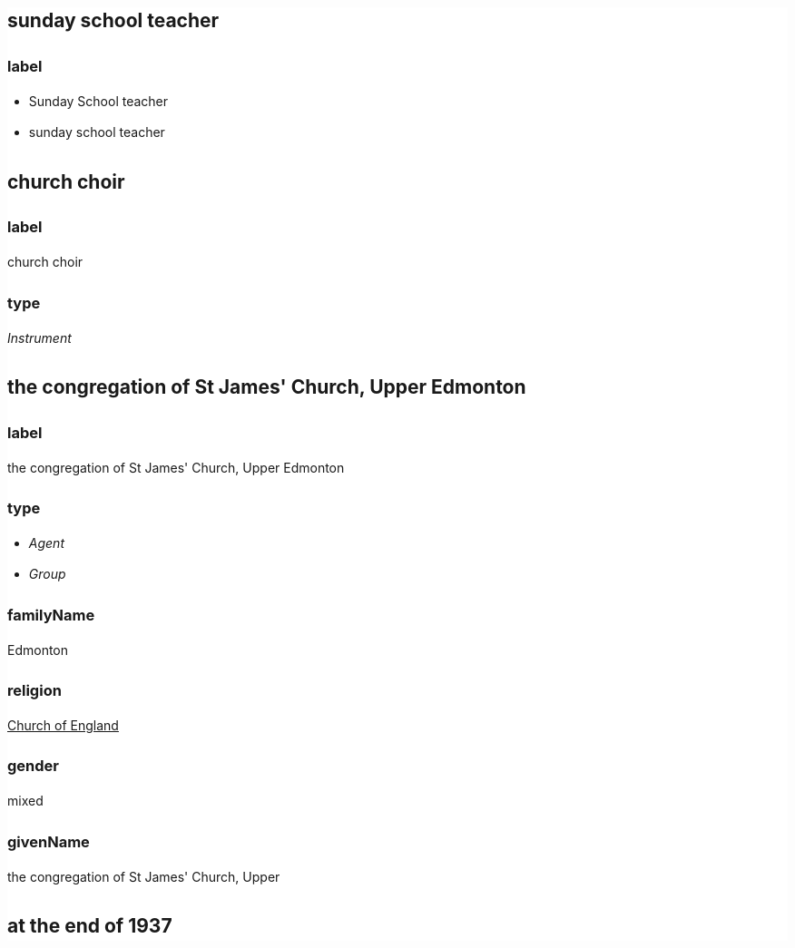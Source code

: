 ## sunday school teacher

### label

 - Sunday School teacher

 - sunday school teacher

## church choir

### label


church choir

### type


*Instrument*

## the congregation of St James' Church, Upper Edmonton

### label


the congregation of St James' Church, Upper Edmonton

### type

 - *Agent*

 - *Group*

### familyName


Edmonton

### religion


[Church of England](#Church-of-England)

### gender


mixed

### givenName


the congregation of St James' Church, Upper

## at the end of 1937
